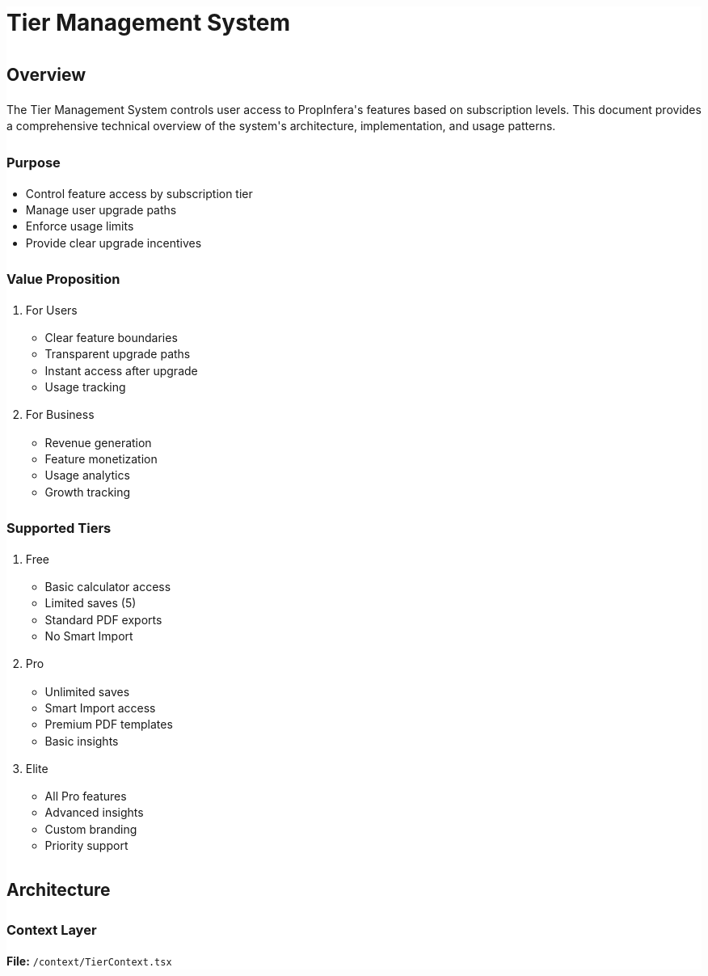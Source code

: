 # Tier Management System

## Overview

The Tier Management System controls user access to PropInfera's features based on subscription levels. This document provides a comprehensive technical overview of the system's architecture, implementation, and usage patterns.

### Purpose
- Control feature access by subscription tier
- Manage user upgrade paths
- Enforce usage limits
- Provide clear upgrade incentives

### Value Proposition
1. For Users
   - Clear feature boundaries
   - Transparent upgrade paths
   - Instant access after upgrade
   - Usage tracking

2. For Business
   - Revenue generation
   - Feature monetization
   - Usage analytics
   - Growth tracking

### Supported Tiers
1. Free
   - Basic calculator access
   - Limited saves (5)
   - Standard PDF exports
   - No Smart Import

2. Pro
   - Unlimited saves
   - Smart Import access
   - Premium PDF templates
   - Basic insights

3. Elite
   - All Pro features
   - Advanced insights
   - Custom branding
   - Priority support

## Architecture

### Context Layer
**File:** `/context/TierContext.tsx`
